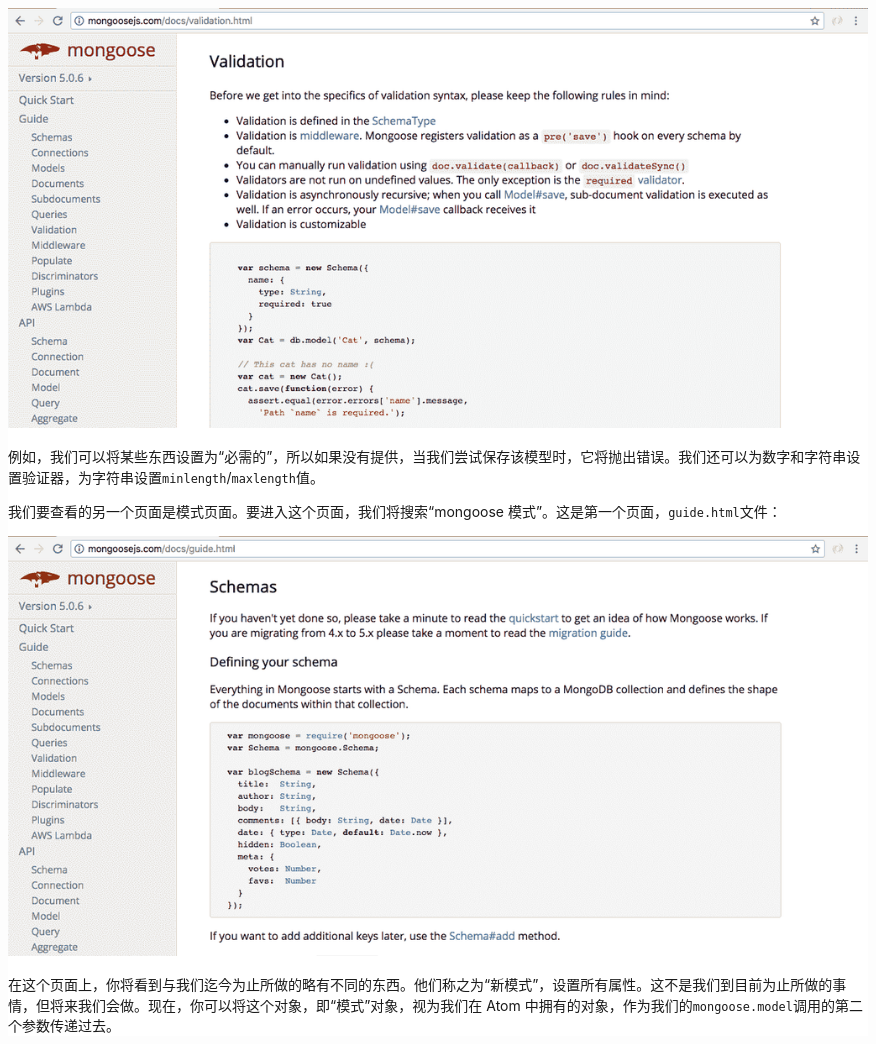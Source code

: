 ![](img/7a3739ae-5156-4ac0-b21a-7a9f721ba7a7.png)

例如，我们可以将某些东西设置为“必需的”，所以如果没有提供，当我们尝试保存该模型时，它将抛出错误。我们还可以为数字和字符串设置验证器，为字符串设置`minlength`/`maxlength`值。

我们要查看的另一个页面是模式页面。要进入这个页面，我们将搜索“mongoose 模式”。这是第一个页面，`guide.html`文件：

![](img/212abfaf-82d2-4a8f-bbaf-957f2b7b764b.png)

在这个页面上，你将看到与我们迄今为止所做的略有不同的东西。他们称之为“新模式”，设置所有属性。这不是我们到目前为止所做的事情，但将来我们会做。现在，你可以将这个对象，即“模式”对象，视为我们在 Atom 中拥有的对象，作为我们的`mongoose.model`调用的第二个参数传递过去。
